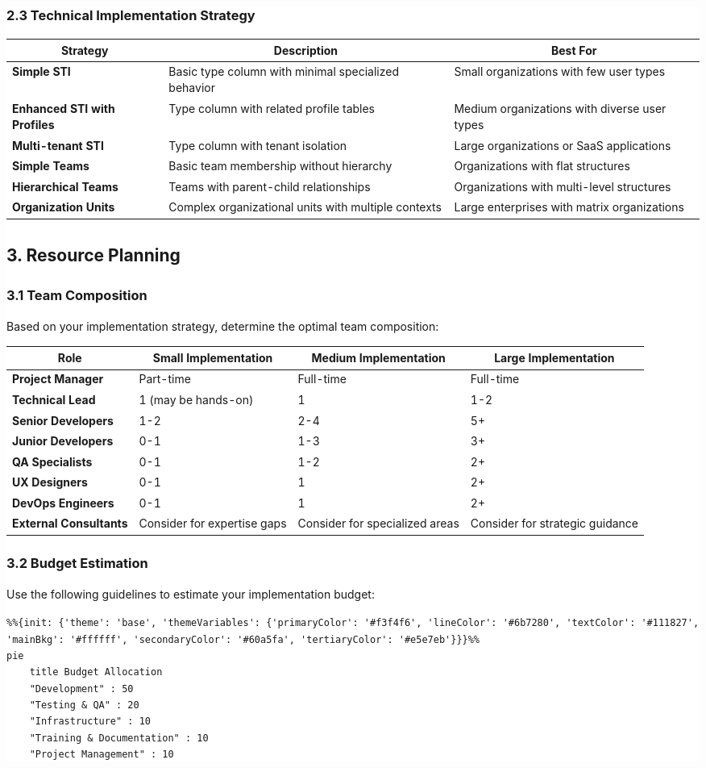 ### 2.3 Technical Implementation Strategy

| Strategy | Description | Best For |
|----------|-------------|----------|
| **Simple STI** | Basic type column with minimal specialized behavior | Small organizations with few user types |
| **Enhanced STI with Profiles** | Type column with related profile tables | Medium organizations with diverse user types |
| **Multi-tenant STI** | Type column with tenant isolation | Large organizations or SaaS applications |
| **Simple Teams** | Basic team membership without hierarchy | Organizations with flat structures |
| **Hierarchical Teams** | Teams with parent-child relationships | Organizations with multi-level structures |
| **Organization Units** | Complex organizational units with multiple contexts | Large enterprises with matrix organizations |

## 3. Resource Planning

### 3.1 Team Composition

Based on your implementation strategy, determine the optimal team composition:

| Role | Small Implementation | Medium Implementation | Large Implementation |
|------|----------------------|------------------------|----------------------|
| **Project Manager** | Part-time | Full-time | Full-time |
| **Technical Lead** | 1 (may be hands-on) | 1 | 1-2 |
| **Senior Developers** | 1-2 | 2-4 | 5+ |
| **Junior Developers** | 0-1 | 1-3 | 3+ |
| **QA Specialists** | 0-1 | 1-2 | 2+ |
| **UX Designers** | 0-1 | 1 | 2+ |
| **DevOps Engineers** | 0-1 | 1 | 2+ |
| **External Consultants** | Consider for expertise gaps | Consider for specialized areas | Consider for strategic guidance |

### 3.2 Budget Estimation

Use the following guidelines to estimate your implementation budget:

```mermaid
%%{init: {'theme': 'base', 'themeVariables': {'primaryColor': '#f3f4f6', 'lineColor': '#6b7280', 'textColor': '#111827', 'mainBkg': '#ffffff', 'secondaryColor': '#60a5fa', 'tertiaryColor': '#e5e7eb'}}}%%
pie
    title Budget Allocation
    "Development" : 50
    "Testing & QA" : 20
    "Infrastructure" : 10
    "Training & Documentation" : 10
    "Project Management" : 10
```
